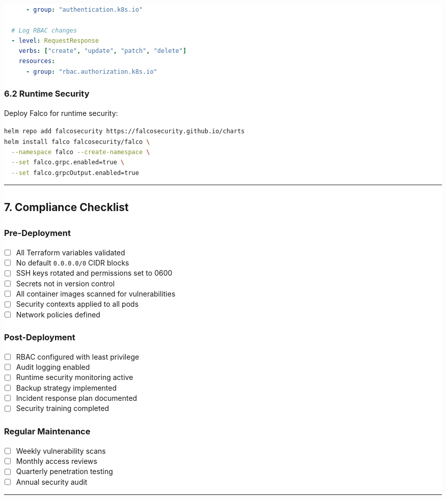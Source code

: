 ```yaml
      - group: "authentication.k8s.io"

  # Log RBAC changes
  - level: RequestResponse
    verbs: ["create", "update", "patch", "delete"]
    resources:
      - group: "rbac.authorization.k8s.io"
```

### 6.2 Runtime Security

Deploy Falco for runtime security:

```bash
helm repo add falcosecurity https://falcosecurity.github.io/charts
helm install falco falcosecurity/falco \
  --namespace falco --create-namespace \
  --set falco.grpc.enabled=true \
  --set falco.grpcOutput.enabled=true
```

---

## 7. Compliance Checklist

### Pre-Deployment

- [ ] All Terraform variables validated
- [ ] No default `0.0.0.0/0` CIDR blocks
- [ ] SSH keys rotated and permissions set to 0600
- [ ] Secrets not in version control
- [ ] All container images scanned for vulnerabilities
- [ ] Security contexts applied to all pods
- [ ] Network policies defined

### Post-Deployment

- [ ] RBAC configured with least privilege
- [ ] Audit logging enabled
- [ ] Runtime security monitoring active
- [ ] Backup strategy implemented
- [ ] Incident response plan documented
- [ ] Security training completed

### Regular Maintenance

- [ ] Weekly vulnerability scans
- [ ] Monthly access reviews
- [ ] Quarterly penetration testing
- [ ] Annual security audit

---
